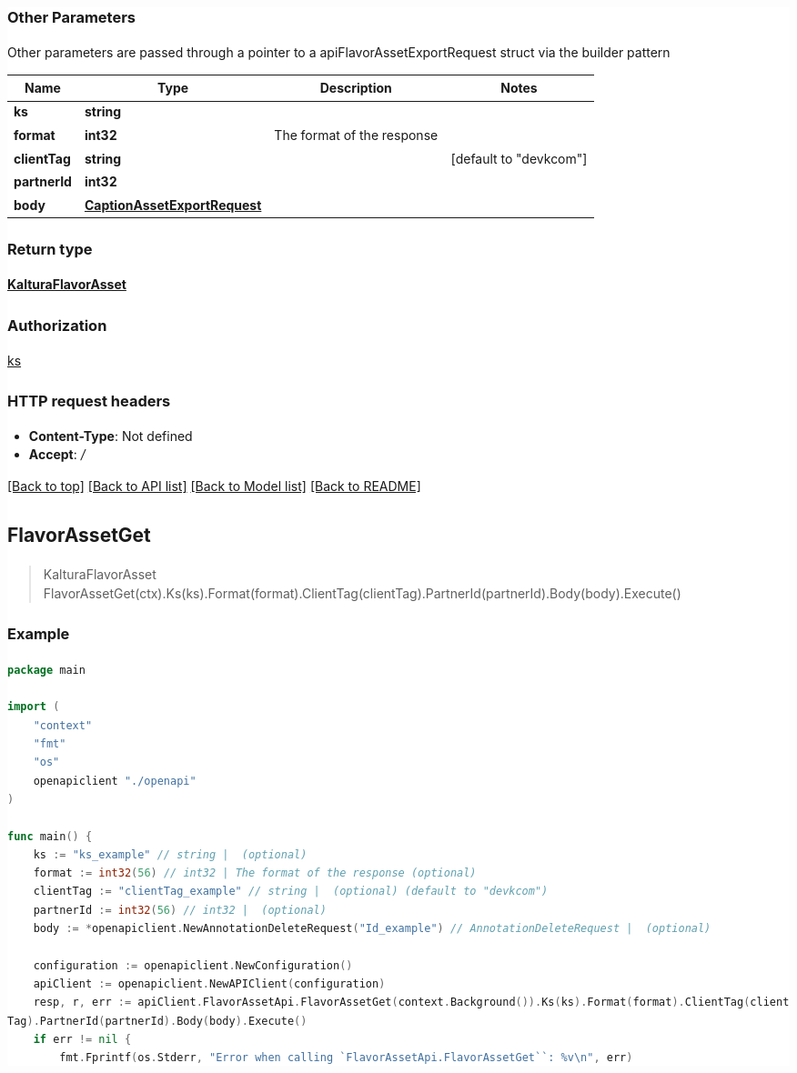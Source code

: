 

### Other Parameters

Other parameters are passed through a pointer to a apiFlavorAssetExportRequest struct via the builder pattern


Name | Type | Description  | Notes
------------- | ------------- | ------------- | -------------
 **ks** | **string** |  | 
 **format** | **int32** | The format of the response | 
 **clientTag** | **string** |  | [default to &quot;devkcom&quot;]
 **partnerId** | **int32** |  | 
 **body** | [**CaptionAssetExportRequest**](CaptionAssetExportRequest.md) |  | 

### Return type

[**KalturaFlavorAsset**](KalturaFlavorAsset.md)

### Authorization

[ks](../README.md#ks)

### HTTP request headers

- **Content-Type**: Not defined
- **Accept**: */*

[[Back to top]](#) [[Back to API list]](../README.md#documentation-for-api-endpoints)
[[Back to Model list]](../README.md#documentation-for-models)
[[Back to README]](../README.md)


## FlavorAssetGet

> KalturaFlavorAsset FlavorAssetGet(ctx).Ks(ks).Format(format).ClientTag(clientTag).PartnerId(partnerId).Body(body).Execute()





### Example

```go
package main

import (
    "context"
    "fmt"
    "os"
    openapiclient "./openapi"
)

func main() {
    ks := "ks_example" // string |  (optional)
    format := int32(56) // int32 | The format of the response (optional)
    clientTag := "clientTag_example" // string |  (optional) (default to "devkcom")
    partnerId := int32(56) // int32 |  (optional)
    body := *openapiclient.NewAnnotationDeleteRequest("Id_example") // AnnotationDeleteRequest |  (optional)

    configuration := openapiclient.NewConfiguration()
    apiClient := openapiclient.NewAPIClient(configuration)
    resp, r, err := apiClient.FlavorAssetApi.FlavorAssetGet(context.Background()).Ks(ks).Format(format).ClientTag(clientTag).PartnerId(partnerId).Body(body).Execute()
    if err != nil {
        fmt.Fprintf(os.Stderr, "Error when calling `FlavorAssetApi.FlavorAssetGet``: %v\n", err)
```
